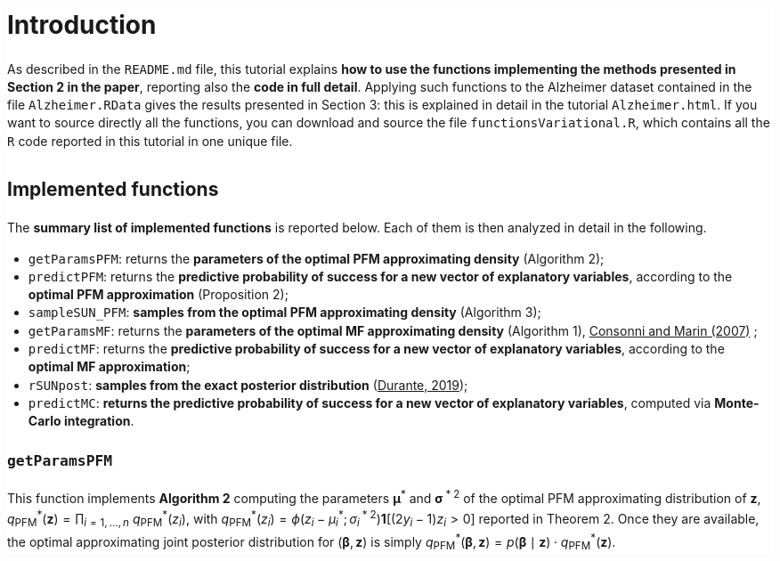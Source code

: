 Introduction
============

As described in the <tt>README.md</tt> file, this tutorial explains
**how to use the functions implementing the methods presented in Section
2 in the paper**, reporting also the **code in full detail**. Applying
such functions to the Alzheimer dataset contained in the file
<tt>Alzheimer.RData</tt> gives the results presented in Section 3: this
is explained in detail in the tutorial <tt>Alzheimer.html</tt>. If you
want to source directly all the functions, you can download and source
the file <tt>functionsVariational.R</tt>, which contains all the
<tt>R</tt> code reported in this tutorial in one unique file.

Implemented functions
---------------------

The **summary list of implemented functions** is reported below. Each of
them is then analyzed in detail in the following.

-   <tt>getParamsPFM</tt>: returns the **parameters of the optimal PFM
    approximating density** (Algorithm 2);
-   <tt>predictPFM</tt>: returns the **predictive probability of success
    for a new vector of explanatory variables**, according to the
    **optimal PFM approximation** (Proposition 2);
-   <tt>sampleSUN\_PFM</tt>: **samples from the optimal PFM
    approximating density** (Algorithm 3);
-   <tt>getParamsMF</tt>: returns the **parameters of the optimal MF
    approximating density** (Algorithm 1), [Consonni and
    Marin (2007)](https://www.sciencedirect.com/science/article/pii/S0167947306003951)
    ;
-   <tt>predictMF</tt>: returns the **predictive probability of success
    for a new vector of explanatory variables**, according to the
    **optimal MF approximation**;
-   <tt>rSUNpost</tt>: **samples from the exact posterior distribution**
    ([Durante, 2019](https://arxiv.org/abs/1802.09565));
-   <tt>predictMC</tt>: **returns the predictive probability of success
    for a new vector of explanatory variables**, computed via
    **Monte-Carlo integration**.

### <tt>getParamsPFM</tt>

This function implements **Algorithm 2** computing the parameters
**μ**<sup>\*</sup> and **σ**<sup> \* 2</sup> of the optimal PFM
approximating distribution of **z**,
*q*<sub>PFM</sub><sup>\*</sup>(**z**) = ∏<sub>*i* = 1, …, *n*</sub> *q*<sub>PFM</sub><sup>\*</sup>(*z*<sub>*i*</sub>),
with
*q*<sub>PFM</sub><sup>\*</sup>(*z*<sub>*i*</sub>) = *ϕ*(*z*<sub>*i*</sub> − *μ*<sub>*i*</sub><sup>\*</sup>; *σ*<sub>*i*</sub><sup> \* 2</sup>)**1**\[(2*y*<sub>*i*</sub> − 1)*z*<sub>*i*</sub> &gt; 0\]
reported in Theorem 2. Once they are available, the optimal
approximating joint posterior distribution for (**β**, **z**) is simply
*q*<sub>PFM</sub><sup>\*</sup>(**β**, **z**) = *p*(**β** ∣ **z**) ⋅ *q*<sub>PFM</sub><sup>\*</sup>(**z**).
